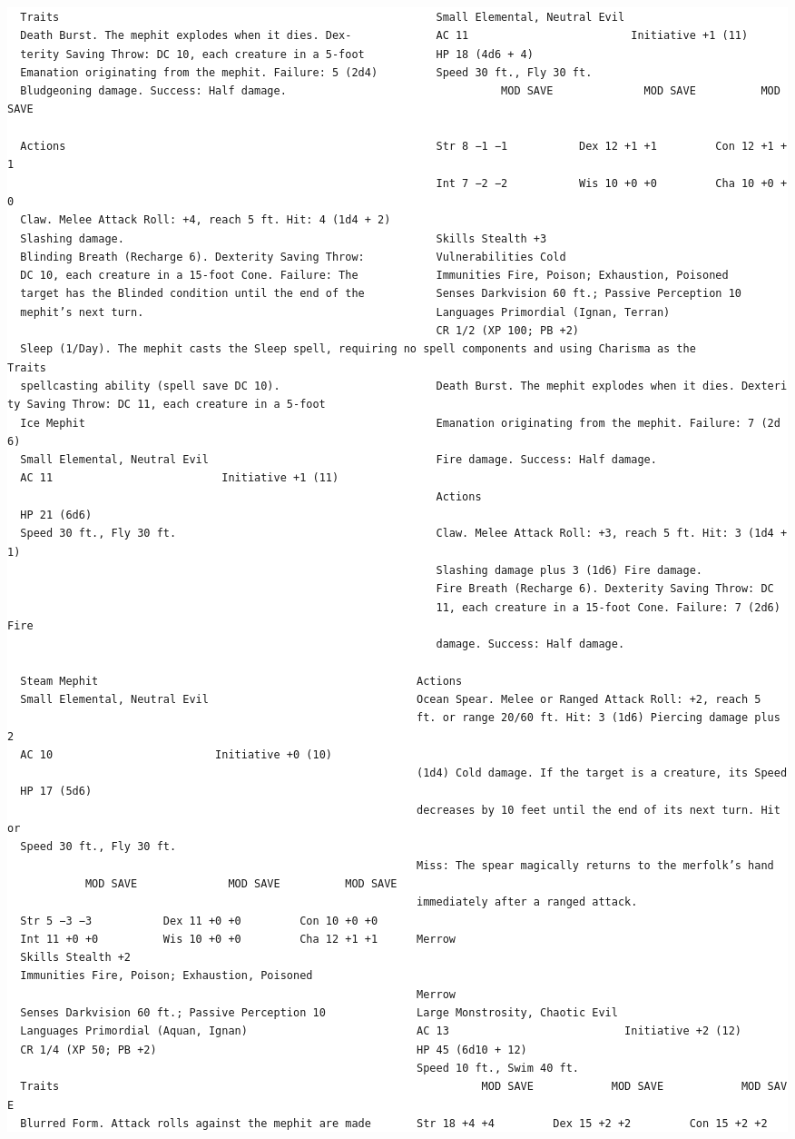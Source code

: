       Traits                                                          Small Elemental, Neutral Evil
      Death Burst. The mephit explodes when it dies. Dex-             AC 11		                    Initiative +1 (11)
      terity Saving Throw: DC 10, each creature in a 5-foot           HP 18 (4d6 + 4)
      Emanation originating from the mephit. Failure: 5 (2d4)         Speed 30 ft., Fly 30 ft.
      Bludgeoning damage. Success: Half damage.                                 MOD SAVE              MOD SAVE          MOD SAVE

      Actions                                                         Str 8 −1 −1           Dex 12 +1 +1         Con 12 +1 +1
                                                                      Int 7 −2 −2           Wis 10 +0 +0         Cha 10 +0 +0
      Claw. Melee Attack Roll: +4, reach 5 ft. Hit: 4 (1d4 + 2)
      Slashing damage.                                                Skills Stealth +3
      Blinding Breath (Recharge 6). Dexterity Saving Throw:           Vulnerabilities Cold
      DC 10, each creature in a 15-foot Cone. Failure: The            Immunities Fire, Poison; Exhaustion, Poisoned
      target has the Blinded condition until the end of the           Senses Darkvision 60 ft.; Passive Perception 10
      mephit’s next turn.                                             Languages Primordial (Ignan, Terran)
                                                                      CR 1/2 (XP 100; PB +2)
      Sleep (1/Day). The mephit casts the Sleep spell, requiring no spell components and using Charisma as the               Traits
      spellcasting ability (spell save DC 10).                        Death Burst. The mephit explodes when it dies. Dexterity Saving Throw: DC 11, each creature in a 5-foot
      Ice Mephit                                                      Emanation originating from the mephit. Failure: 7 (2d6)
      Small Elemental, Neutral Evil                                   Fire damage. Success: Half damage.
      AC 11		                     Initiative +1 (11)
                                                                      Actions
      HP 21 (6d6)
      Speed 30 ft., Fly 30 ft.                                        Claw. Melee Attack Roll: +3, reach 5 ft. Hit: 3 (1d4 + 1)
                                                                      Slashing damage plus 3 (1d6) Fire damage.
                                                                      Fire Breath (Recharge 6). Dexterity Saving Throw: DC
                                                                      11, each creature in a 15-foot Cone. Failure: 7 (2d6) Fire
                                                                      damage. Success: Half damage.

      Steam Mephit                                                 Actions
      Small Elemental, Neutral Evil                                Ocean Spear. Melee or Ranged Attack Roll: +2, reach 5
                                                                   ft. or range 20/60 ft. Hit: 3 (1d6) Piercing damage plus 2
      AC 10		                    Initiative +0 (10)
                                                                   (1d4) Cold damage. If the target is a creature, its Speed
      HP 17 (5d6)
                                                                   decreases by 10 feet until the end of its next turn. Hit or
      Speed 30 ft., Fly 30 ft.
                                                                   Miss: The spear magically returns to the merfolk’s hand
                MOD SAVE              MOD SAVE          MOD SAVE
                                                                   immediately after a ranged attack.
      Str 5 −3 −3           Dex 11 +0 +0         Con 10 +0 +0
      Int 11 +0 +0          Wis 10 +0 +0         Cha 12 +1 +1      Merrow
      Skills Stealth +2
      Immunities Fire, Poison; Exhaustion, Poisoned
                                                                   Merrow
      Senses Darkvision 60 ft.; Passive Perception 10              Large Monstrosity, Chaotic Evil
      Languages Primordial (Aquan, Ignan)                          AC 13		                   Initiative +2 (12)
      CR 1/4 (XP 50; PB +2)                                        HP 45 (6d10 + 12)
                                                                   Speed 10 ft., Swim 40 ft.
      Traits                                                                 MOD SAVE            MOD SAVE            MOD SAVE
      Blurred Form. Attack rolls against the mephit are made       Str 18 +4 +4         Dex 15 +2 +2         Con 15 +2 +2